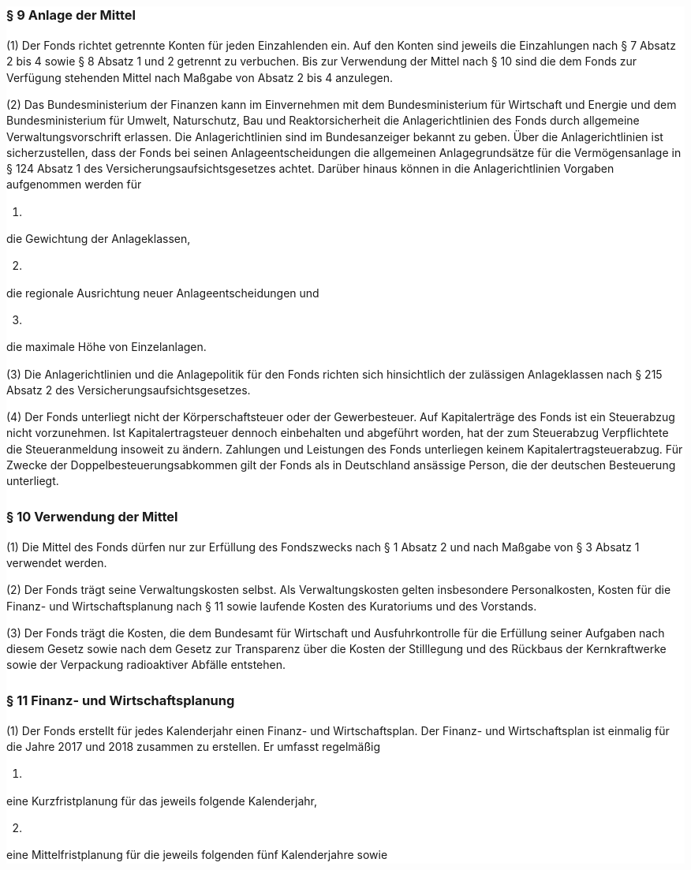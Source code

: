 ### § 9 Anlage der Mittel

(1) Der Fonds richtet getrennte Konten für jeden Einzahlenden ein. Auf den Konten sind jeweils die Einzahlungen nach § 7 Absatz 2 bis 4 sowie § 8 Absatz 1 und 2 getrennt zu verbuchen. Bis zur Verwendung der Mittel nach § 10 sind die dem Fonds zur Verfügung stehenden Mittel nach Maßgabe von Absatz 2 bis 4 anzulegen.

(2) Das Bundesministerium der Finanzen kann im Einvernehmen mit dem Bundesministerium für Wirtschaft und Energie und dem Bundesministerium für Umwelt, Naturschutz, Bau und Reaktorsicherheit die Anlagerichtlinien des Fonds durch allgemeine Verwaltungsvorschrift erlassen. Die Anlagerichtlinien sind im Bundesanzeiger bekannt zu geben. Über die Anlagerichtlinien ist sicherzustellen, dass der Fonds bei seinen Anlageentscheidungen die allgemeinen Anlagegrundsätze für die Vermögensanlage in § 124 Absatz 1 des Versicherungsaufsichtsgesetzes achtet. Darüber hinaus können in die Anlagerichtlinien Vorgaben aufgenommen werden für

1.  
die Gewichtung der Anlageklassen,

2.  
die regionale Ausrichtung neuer Anlageentscheidungen und

3.  
die maximale Höhe von Einzelanlagen.

(3) Die Anlagerichtlinien und die Anlagepolitik für den Fonds richten sich hinsichtlich der zulässigen Anlageklassen nach § 215 Absatz 2 des Versicherungsaufsichtsgesetzes.

(4) Der Fonds unterliegt nicht der Körperschaftsteuer oder der Gewerbesteuer. Auf Kapitalerträge des Fonds ist ein Steuerabzug nicht vorzunehmen. Ist Kapitalertragsteuer dennoch einbehalten und abgeführt worden, hat der zum Steuerabzug Verpflichtete die Steueranmeldung insoweit zu ändern. Zahlungen und Leistungen des Fonds unterliegen keinem Kapitalertragsteuerabzug. Für Zwecke der Doppelbesteuerungsabkommen gilt der Fonds als in Deutschland ansässige Person, die der deutschen Besteuerung unterliegt.

### § 10 Verwendung der Mittel

(1) Die Mittel des Fonds dürfen nur zur Erfüllung des Fondszwecks nach § 1 Absatz 2 und nach Maßgabe von § 3 Absatz 1 verwendet werden.

(2) Der Fonds trägt seine Verwaltungskosten selbst. Als Verwaltungskosten gelten insbesondere Personalkosten, Kosten für die Finanz- und Wirtschaftsplanung nach § 11 sowie laufende Kosten des Kuratoriums und des Vorstands.

(3) Der Fonds trägt die Kosten, die dem Bundesamt für Wirtschaft und Ausfuhrkontrolle für die Erfüllung seiner Aufgaben nach diesem Gesetz sowie nach dem Gesetz zur Transparenz über die Kosten der Stilllegung und des Rückbaus der Kernkraftwerke sowie der Verpackung radioaktiver Abfälle entstehen.

### § 11 Finanz- und Wirtschaftsplanung

(1) Der Fonds erstellt für jedes Kalenderjahr einen Finanz- und Wirtschaftsplan. Der Finanz- und Wirtschaftsplan ist einmalig für die Jahre 2017 und 2018 zusammen zu erstellen. Er umfasst regelmäßig

1.  
eine Kurzfristplanung für das jeweils folgende Kalenderjahr,

2.  
eine Mittelfristplanung für die jeweils folgenden fünf Kalenderjahre sowie
